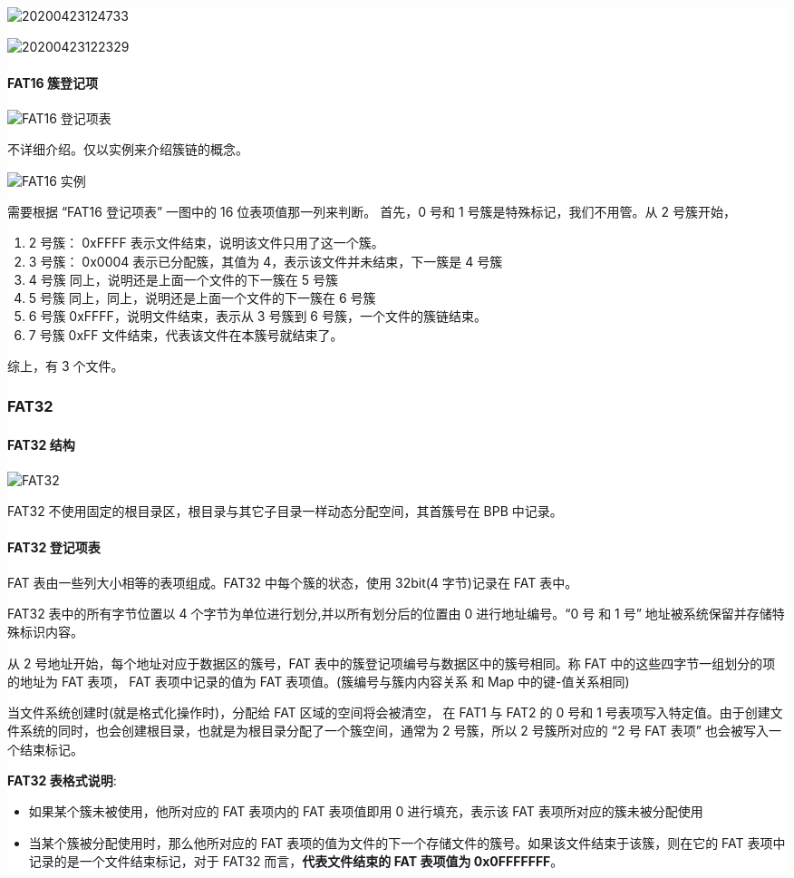 ![20200423124733](https://raw.githubusercontent.com/violetu/blogimages/master/20200423124733.png)

![20200423122329](https://raw.githubusercontent.com/violetu/blogimages/master/20200423122329.png)

#### FAT16 簇登记项

![FAT16 登记项表](https://raw.githubusercontent.com/violetu/blogimages/master/20200423132150.png)

不详细介绍。仅以实例来介绍簇链的概念。

![FAT16 实例](https://raw.githubusercontent.com/violetu/blogimages/master/20200423134140.png)

需要根据 “FAT16 登记项表” 一图中的 16 位表项值那一列来判断。
首先，0 号和 1 号簇是特殊标记，我们不用管。从 2 号簇开始，

1. 2 号簇：
   0xFFFF 表示文件结束，说明该文件只用了这一个簇。
2. 3 号簇：
   0x0004 表示已分配簇，其值为 4，表示该文件并未结束，下一簇是 4 号簇
3. 4 号簇
   同上，说明还是上面一个文件的下一簇在 5 号簇
4. 5 号簇
   同上，同上，说明还是上面一个文件的下一簇在 6 号簇
5. 6 号簇
   0xFFFF，说明文件结束，表示从 3 号簇到 6 号簇，一个文件的簇链结束。
6. 7 号簇
   0xFF 文件结束，代表该文件在本簇号就结束了。

综上，有 3 个文件。

### FAT32

#### FAT32 结构

![FAT32](https://raw.githubusercontent.com/violetu/blogimages/master/20200821214511.png)

FAT32 不使用固定的根目录区，根目录与其它子目录一样动态分配空间，其首簇号在 BPB 中记录。

#### FAT32 登记项表

FAT 表由一些列大小相等的表项组成。FAT32 中每个簇的状态，使用 32bit(4 字节)记录在 FAT 表中。

FAT32 表中的所有字节位置以 4 个字节为单位进行划分,并以所有划分后的位置由 0 进行地址编号。“0 号 和 1 号” 地址被系统保留并存储特殊标识内容。

从 2 号地址开始，每个地址对应于数据区的簇号，FAT 表中的簇登记项编号与数据区中的簇号相同。称 FAT 中的这些四字节一组划分的项的地址为 FAT 表项， FAT 表项中记录的值为 FAT 表项值。(簇编号与簇内内容关系 和 Map 中的键-值关系相同)

当文件系统创建时(就是格式化操作时)，分配给 FAT 区域的空间将会被清空， 在 FAT1 与 FAT2 的 0 号和 1 号表项写入特定值。由于创建文件系统的同时，也会创建根目录，也就是为根目录分配了一个簇空间，通常为 2 号簇，所以 2 号簇所对应的 “2 号 FAT 表项” 也会被写入一个结束标记。

**FAT32 表格式说明**:

-   如果某个簇未被使用，他所对应的 FAT 表项内的 FAT 表项值即用 0 进行填充，表示该 FAT 表项所对应的簇未被分配使用

-   当某个簇被分配使用时，那么他所对应的 FAT 表项的值为文件的下一个存储文件的簇号。如果该文件结束于该簇，则在它的 FAT 表项中记录的是一个文件结束标记，对于 FAT32 而言，**代表文件结束的 FAT 表项值为 0x0FFFFFFF**。
